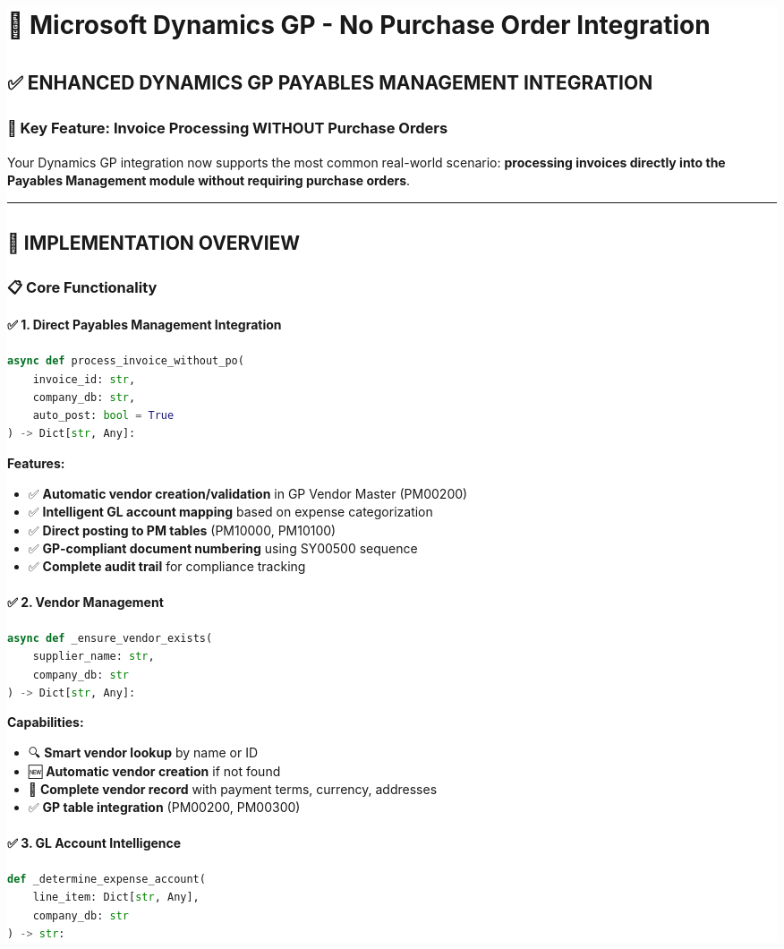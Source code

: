 # 🏢 Microsoft Dynamics GP - No Purchase Order Integration

## ✅ **ENHANCED DYNAMICS GP PAYABLES MANAGEMENT INTEGRATION**

### **🎯 Key Feature: Invoice Processing WITHOUT Purchase Orders**

Your Dynamics GP integration now supports the most common real-world scenario: **processing invoices directly into the Payables Management module without requiring purchase orders**.

---

## 🚀 **IMPLEMENTATION OVERVIEW**

### **📋 Core Functionality**

#### **✅ 1. Direct Payables Management Integration**
```python
async def process_invoice_without_po(
    invoice_id: str,
    company_db: str,
    auto_post: bool = True
) -> Dict[str, Any]:
```

**Features:**
- ✅ **Automatic vendor creation/validation** in GP Vendor Master (PM00200)
- ✅ **Intelligent GL account mapping** based on expense categorization
- ✅ **Direct posting to PM tables** (PM10000, PM10100)
- ✅ **GP-compliant document numbering** using SY00500 sequence
- ✅ **Complete audit trail** for compliance tracking

#### **✅ 2. Vendor Management**
```python
async def _ensure_vendor_exists(
    supplier_name: str, 
    company_db: str
) -> Dict[str, Any]:
```

**Capabilities:**
- 🔍 **Smart vendor lookup** by name or ID
- 🆕 **Automatic vendor creation** if not found
- 📝 **Complete vendor record** with payment terms, currency, addresses
- ✅ **GP table integration** (PM00200, PM00300)

#### **✅ 3. GL Account Intelligence**
```python
def _determine_expense_account(
    line_item: Dict[str, Any], 
    company_db: str
) -> str:
```
